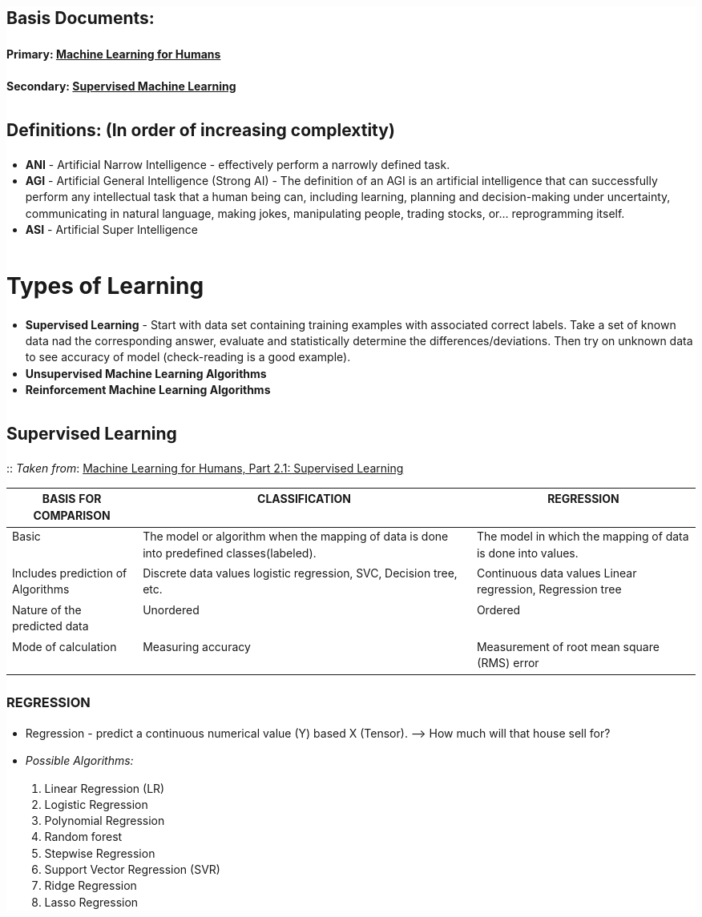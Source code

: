 ## **Basis Documents**:
#### **Primary:** [Machine Learning for Humans](https://medium.com/machine-learning-for-humans/why-machine-learning-matters-6164faf1df12)
#### **Secondary:** [Supervised Machine Learning](https://onclick360.com/supervised-machine-learning)

## **Definitions:** (In order of increasing complextity)
* **ANI** - Artificial Narrow Intelligence -   effectively perform a narrowly defined task.
* **AGI** - Artificial General Intelligence (Strong AI) -  The definition of an AGI is an artificial intelligence that can successfully perform any intellectual task that a human being can, including learning, planning and decision-making under uncertainty, communicating in natural language, making jokes, manipulating people, trading stocks, or… reprogramming itself.
* **ASI** - Artificial Super Intelligence


# Types of Learning
* **Supervised Learning** - Start with data set containing training examples with associated correct labels. Take a set of known data nad the corresponding answer, evaluate and statistically determine the differences/deviations. Then try on unknown data to see accuracy of model (check-reading is a good example).
* **Unsupervised Machine Learning Algorithms**
* **Reinforcement Machine Learning Algorithms**


## Supervised Learning
:: *Taken from*: [Machine Learning for Humans, Part 2.1: Supervised Learning](https://medium.com/machine-learning-for-humans/supervised-learning-740383a2feab)


| BASIS FOR COMPARISON | CLASSIFICATION | REGRESSION |
| -------------------- | -------------- | ---------- |
| Basic | The model or algorithm when the mapping of data is done into predefined classes(labeled). | The model in which the mapping of data is done into values. |
| Includes prediction of Algorithms | Discrete data values logistic regression, SVC, Decision tree, etc. | Continuous data values Linear regression, Regression tree |
| Nature of the predicted data | Unordered | Ordered |
| Mode of calculation | Measuring accuracy | Measurement of root mean square (RMS) error |

### REGRESSION
* Regression - predict a continuous numerical value (Y) based X (Tensor). --> How much will that house sell for?

* *Possible Algorithms:*
  1. Linear Regression (LR)
  1. Logistic Regression
  1. Polynomial Regression
  1. Random forest
  1. Stepwise Regression
  1. Support Vector Regression (SVR)
  1. Ridge Regression
  1. Lasso Regression
